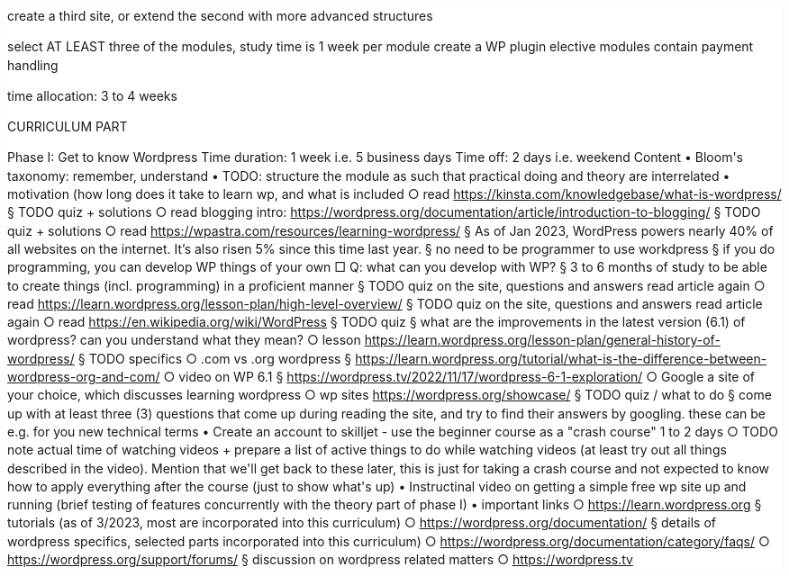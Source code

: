 create a third site, or extend the second with more advanced structures

select AT LEAST three of the modules, study time is 1 week per module
create a WP plugin
elective modules contain
  payment handling

  time allocation: 3 to 4 weeks 
            
    
    
    
CURRICULUM PART
    
Phase I: Get to know Wordpress 
Time duration: 1 week i.e. 5 business days
Time off: 2 days i.e. weekend
Content
• Bloom's taxonomy: remember, understand
• TODO: structure the module as such that practical doing and theory are interrelated
• motivation (how long does it take to learn wp, and what is included
    ○ read  https://kinsta.com/knowledgebase/what-is-wordpress/
        § TODO quiz + solutions
    ○ read blogging intro:  https://wordpress.org/documentation/article/introduction-to-blogging/
        § TODO quiz + solutions
    ○ read  https://wpastra.com/resources/learning-wordpress/
        § As of Jan 2023, WordPress powers nearly 40% of all websites on the internet. It’s also risen 5% since this time last year.
        § no need to be programmer to use workdpress
        § if you do programming, you can develop WP things of your own
            □ Q: what can you develop with WP?
        § 3 to 6 months of study to be able to create things (incl. programming) in a proficient manner
        § TODO quiz on the site, questions and answers read article again
    ○ read  https://learn.wordpress.org/lesson-plan/high-level-overview/
        § TODO quiz on the site, questions and answers read article again
    ○ read  https://en.wikipedia.org/wiki/WordPress
        § TODO quiz
        § what are the improvements in the latest version (6.1) of wordpress? can you understand what they mean?
    ○ lesson  https://learn.wordpress.org/lesson-plan/general-history-of-wordpress/
        § TODO specifics
    ○ .com vs .org wordpress
        § https://learn.wordpress.org/tutorial/what-is-the-difference-between-wordpress-org-and-com/
    ○ video on WP 6.1
        § https://wordpress.tv/2022/11/17/wordpress-6-1-exploration/
    ○ Google a site of your choice, which discusses learning wordpress
    ○ wp sites  https://wordpress.org/showcase/
        § TODO quiz / what to do
        § come up with at least three (3) questions that come up during reading the site, and try to find their answers by googling. these can be e.g. for you new technical terms
• Create an account to skilljet - use the beginner course as a "crash course" 1 to 2 days
    ○ TODO note actual time of watching videos + prepare a list of active things to do while watching videos (at least try out all things described in the video). Mention that we'll get back to these later, this is just for taking a crash course and not expected to know how to apply everything after the course (just to show what's up) 
• Instructinal video on getting a simple free wp site up and running (brief testing of features concurrently with the theory part of phase I)
• important links
    ○ https://learn.wordpress.org
        § tutorials (as of 3/2023, most are incorporated into this curriculum)
    ○ https://wordpress.org/documentation/
        § details of wordpress specifics, selected parts incorporated into this curriculum)
    ○ https://wordpress.org/documentation/category/faqs/
    ○ https://wordpress.org/support/forums/
        § discussion on wordpress related matters
    ○ https://wordpress.tv